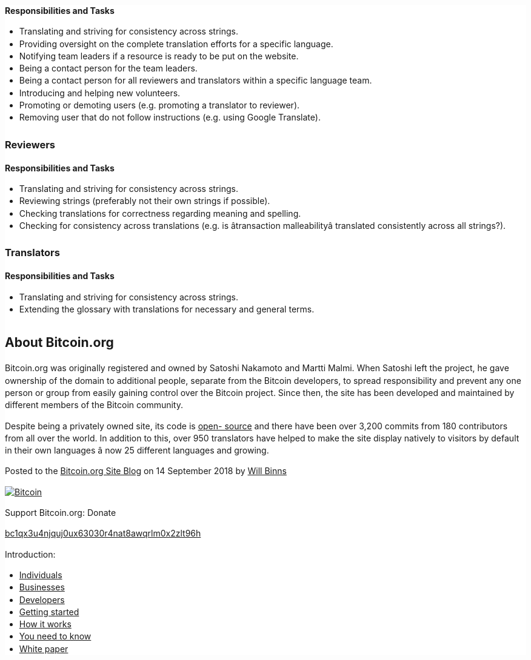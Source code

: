 **Responsibilities and Tasks**

  * Translating and striving for consistency across strings.
  * Providing oversight on the complete translation efforts for a specific language.
  * Notifying team leaders if a resource is ready to be put on the website.
  * Being a contact person for the team leaders.
  * Being a contact person for all reviewers and translators within a specific language team.
  * Introducing and helping new volunteers.
  * Promoting or demoting users (e.g. promoting a translator to reviewer).
  * Removing user that do not follow instructions (e.g. using Google Translate).

### Reviewers

**Responsibilities and Tasks**

  * Translating and striving for consistency across strings.
  * Reviewing strings (preferably not their own strings if possible).
  * Checking translations for correctness regarding meaning and spelling.
  * Checking for consistency across translations (e.g. is âtransaction malleabilityâ translated consistently across all strings?).

### Translators

**Responsibilities and Tasks**

  * Translating and striving for consistency across strings.
  * Extending the glossary with translations for necessary and general terms.

## About Bitcoin.org

Bitcoin.org was originally registered and owned by Satoshi Nakamoto and Martti
Malmi. When Satoshi left the project, he gave ownership of the domain to
additional people, separate from the Bitcoin developers, to spread
responsibility and prevent any one person or group from easily gaining control
over the Bitcoin project. Since then, the site has been developed and
maintained by different members of the Bitcoin community.

Despite being a privately owned site, its code is [open-
source](https://github.com/bitcoin-dot-org/bitcoin.org/) and there have been
over 3,200 commits from 180 contributors from all over the world. In addition
to this, over 950 translators have helped to make the site display natively to
visitors by default in their own languages â now 25 different languages and
growing.

Posted to the [Bitcoin.org Site Blog](/en/blog) on 14 September 2018 by [Will
Binns](https://github.com/wbnns)

[ ![Bitcoin](/img/icons/logo-footer.svg?1716491272) ](/en/)

Support Bitcoin.org: Donate

[bc1qx3u4njquj0ux63030r4nat8awqrlm0x2zlt96h](bitcoin:bc1qx3u4njquj0ux63030r4nat8awqrlm0x2zlt96h)

Introduction:

  * [Individuals](/en/bitcoin-for-individuals)
  * [Businesses](/en/bitcoin-for-businesses)
  * [Developers](https://developer.bitcoin.org/)
  * [Getting started](/en/getting-started)
  * [How it works](/en/how-it-works)
  * [You need to know](/en/you-need-to-know)
  * [White paper](/en/bitcoin-paper)
